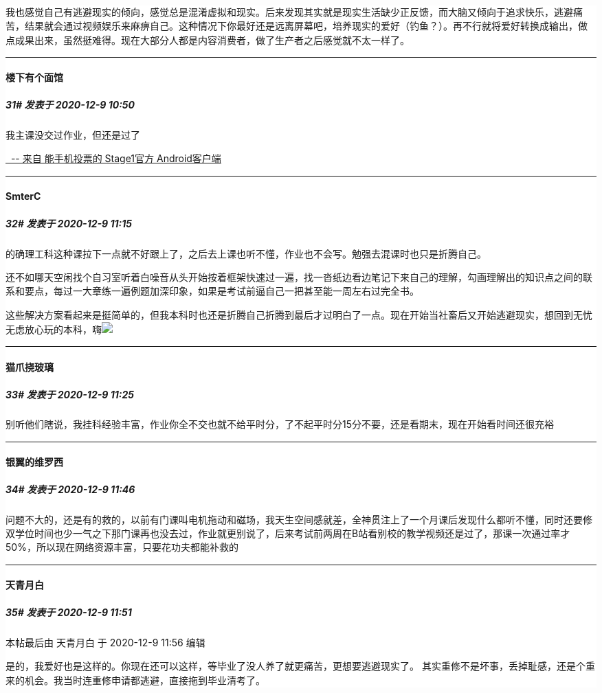 
我也感觉自己有逃避现实的倾向，感觉总是混淆虚拟和现实。后来发现其实就是现实生活缺少正反馈，而大脑又倾向于追求快乐，逃避痛苦，结果就会通过视频娱乐来麻痹自己。这种情况下你最好还是远离屏幕吧，培养现实的爱好（钓鱼？）。再不行就将爱好转换成输出，做点成果出来，虽然挺难得。现在大部分人都是内容消费者，做了生产者之后感觉就不太一样了。


-----

####  楼下有个面馆  
##### 31#       发表于 2020-12-9 10:50


我主课没交过作业，但还是过了

[  -- 来自 能手机投票的 Stage1官方 Android客户端](https://www.coolapk.com/apk/140634)


-----

####  SmterC  
##### 32#       发表于 2020-12-9 11:15


的确理工科这种课拉下一点就不好跟上了，之后去上课也听不懂，作业也不会写。勉强去混课时也只是折腾自己。

还不如哪天空闲找个自习室听着白噪音从头开始按着框架快速过一遍，找一沓纸边看边笔记下来自己的理解，勾画理解出的知识点之间的联系和要点，每过一大章练一遍例题加深印象，如果是考试前逼自己一把甚至能一周左右过完全书。

这些解决方案看起来是挺简单的，但我本科时也还是折腾自己折腾到最后才过明白了一点。现在开始当社畜后又开始逃避现实，想回到无忧无虑放心玩的本科，嗨<img src="https://static.saraba1st.com/image/smiley/face2017/130.png" referrerpolicy="no-referrer">


-----

####  猫爪挠玻璃  
##### 33#       发表于 2020-12-9 11:25


别听他们瞎说，我挂科经验丰富，作业你全不交也就不给平时分，了不起平时分15分不要，还是看期末，现在开始看时间还很充裕


-----

####  银翼的维罗西  
##### 34#       发表于 2020-12-9 11:46


问题不大的，还是有的救的，以前有门课叫电机拖动和磁场，我天生空间感就差，全神贯注上了一个月课后发现什么都听不懂，同时还要修双学位时间也少一气之下那门课再也没去过，作业就更别说了，后来考试前两周在B站看别校的教学视频还是过了，那课一次通过率才50%，所以现在网络资源丰富，只要花功夫都能补救的


-----

####  天青月白  
##### 35#       发表于 2020-12-9 11:51


 本帖最后由 天青月白 于 2020-12-9 11:56 编辑 

是的，我爱好也是这样的。你现在还可以这样，等毕业了没人养了就更痛苦，更想要逃避现实了。
其实重修不是坏事，丢掉耻感，还是个重来的机会。我当时连重修申请都逃避，直接拖到毕业清考了。
